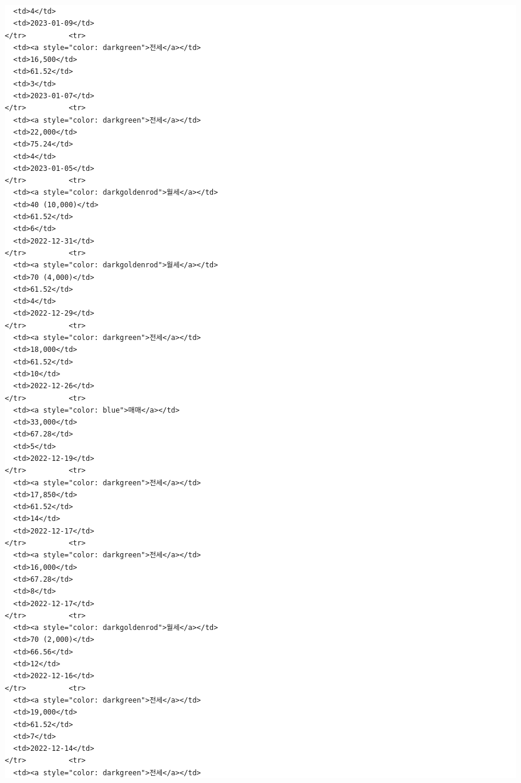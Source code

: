      <td>4</td>
      <td>2023-01-09</td>
    </tr>          <tr>
      <td><a style="color: darkgreen">전세</a></td>
      <td>16,500</td>
      <td>61.52</td>
      <td>3</td>
      <td>2023-01-07</td>
    </tr>          <tr>
      <td><a style="color: darkgreen">전세</a></td>
      <td>22,000</td>
      <td>75.24</td>
      <td>4</td>
      <td>2023-01-05</td>
    </tr>          <tr>
      <td><a style="color: darkgoldenrod">월세</a></td>
      <td>40 (10,000)</td>
      <td>61.52</td>
      <td>6</td>
      <td>2022-12-31</td>
    </tr>          <tr>
      <td><a style="color: darkgoldenrod">월세</a></td>
      <td>70 (4,000)</td>
      <td>61.52</td>
      <td>4</td>
      <td>2022-12-29</td>
    </tr>          <tr>
      <td><a style="color: darkgreen">전세</a></td>
      <td>18,000</td>
      <td>61.52</td>
      <td>10</td>
      <td>2022-12-26</td>
    </tr>          <tr>
      <td><a style="color: blue">매매</a></td>
      <td>33,000</td>
      <td>67.28</td>
      <td>5</td>
      <td>2022-12-19</td>
    </tr>          <tr>
      <td><a style="color: darkgreen">전세</a></td>
      <td>17,850</td>
      <td>61.52</td>
      <td>14</td>
      <td>2022-12-17</td>
    </tr>          <tr>
      <td><a style="color: darkgreen">전세</a></td>
      <td>16,000</td>
      <td>67.28</td>
      <td>8</td>
      <td>2022-12-17</td>
    </tr>          <tr>
      <td><a style="color: darkgoldenrod">월세</a></td>
      <td>70 (2,000)</td>
      <td>66.56</td>
      <td>12</td>
      <td>2022-12-16</td>
    </tr>          <tr>
      <td><a style="color: darkgreen">전세</a></td>
      <td>19,000</td>
      <td>61.52</td>
      <td>7</td>
      <td>2022-12-14</td>
    </tr>          <tr>
      <td><a style="color: darkgreen">전세</a></td>